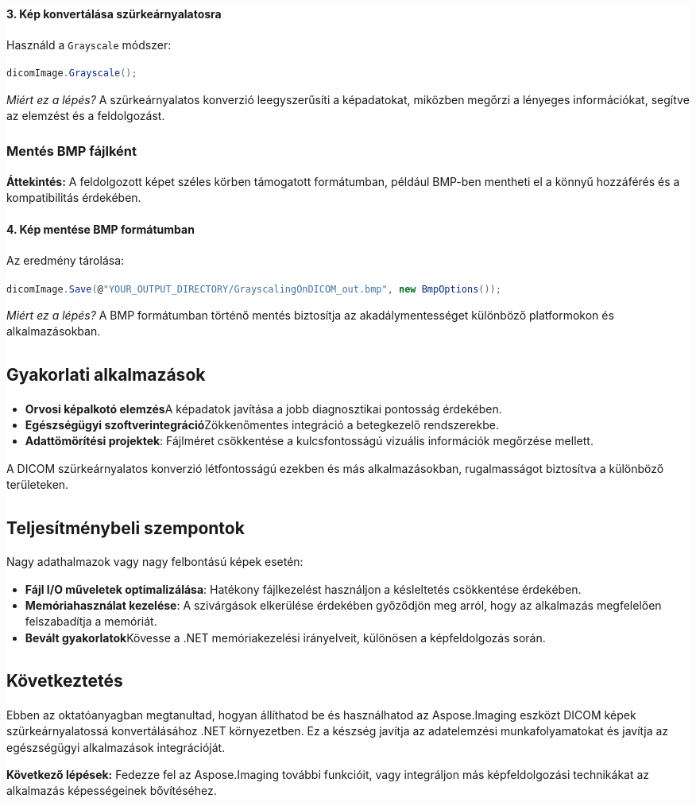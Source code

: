 #### 3. Kép konvertálása szürkeárnyalatosra
Használd a `Grayscale` módszer:

```csharp
dicomImage.Grayscale();
```
*Miért ez a lépés?*
A szürkeárnyalatos konverzió leegyszerűsíti a képadatokat, miközben megőrzi a lényeges információkat, segítve az elemzést és a feldolgozást.

### Mentés BMP fájlként
**Áttekintés:**
A feldolgozott képet széles körben támogatott formátumban, például BMP-ben mentheti el a könnyű hozzáférés és a kompatibilitás érdekében.

#### 4. Kép mentése BMP formátumban
Az eredmény tárolása:

```csharp
dicomImage.Save(@"YOUR_OUTPUT_DIRECTORY/GrayscalingOnDICOM_out.bmp", new BmpOptions());
```
*Miért ez a lépés?*
A BMP formátumban történő mentés biztosítja az akadálymentességet különböző platformokon és alkalmazásokban.

## Gyakorlati alkalmazások
- **Orvosi képalkotó elemzés**A képadatok javítása a jobb diagnosztikai pontosság érdekében.
- **Egészségügyi szoftverintegráció**Zökkenőmentes integráció a betegkezelő rendszerekbe.
- **Adattömörítési projektek**: Fájlméret csökkentése a kulcsfontosságú vizuális információk megőrzése mellett.

A DICOM szürkeárnyalatos konverzió létfontosságú ezekben és más alkalmazásokban, rugalmasságot biztosítva a különböző területeken.

## Teljesítménybeli szempontok
Nagy adathalmazok vagy nagy felbontású képek esetén:
- **Fájl I/O műveletek optimalizálása**: Hatékony fájlkezelést használjon a késleltetés csökkentése érdekében.
- **Memóriahasználat kezelése**: A szivárgások elkerülése érdekében győződjön meg arról, hogy az alkalmazás megfelelően felszabadítja a memóriát.
- **Bevált gyakorlatok**Kövesse a .NET memóriakezelési irányelveit, különösen a képfeldolgozás során.

## Következtetés
Ebben az oktatóanyagban megtanultad, hogyan állíthatod be és használhatod az Aspose.Imaging eszközt DICOM képek szürkeárnyalatossá konvertálásához .NET környezetben. Ez a készség javítja az adatelemzési munkafolyamatokat és javítja az egészségügyi alkalmazások integrációját.

**Következő lépések:**
Fedezze fel az Aspose.Imaging további funkcióit, vagy integráljon más képfeldolgozási technikákat az alkalmazás képességeinek bővítéséhez.
